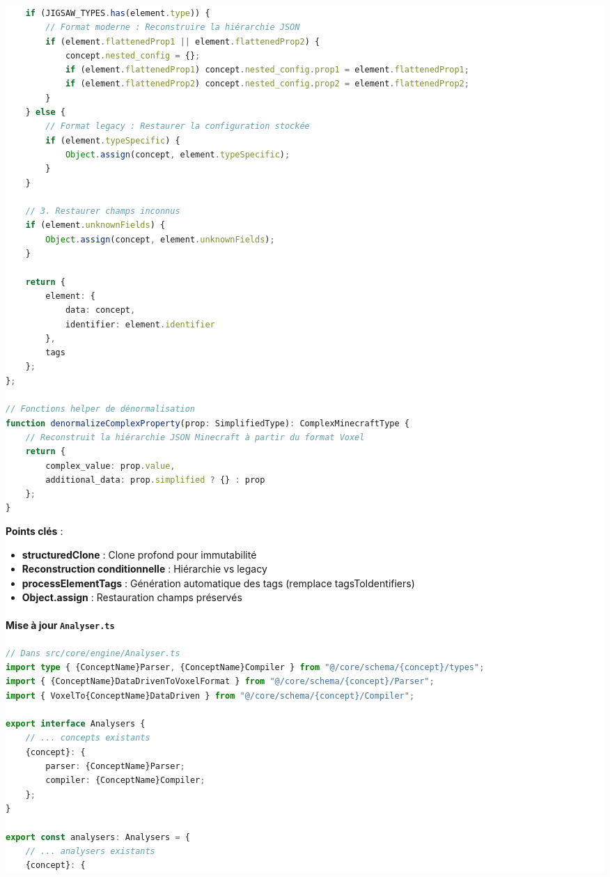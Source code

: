 ```typescript
    if (JIGSAW_TYPES.has(element.type)) {
        // Format moderne : Reconstruire la hiérarchie JSON
        if (element.flattenedProp1 || element.flattenedProp2) {
            concept.nested_config = {};
            if (element.flattenedProp1) concept.nested_config.prop1 = element.flattenedProp1;
            if (element.flattenedProp2) concept.nested_config.prop2 = element.flattenedProp2;
        }
    } else {
        // Format legacy : Restaurer la configuration stockée
        if (element.typeSpecific) {
            Object.assign(concept, element.typeSpecific);
        }
    }

    // 3. Restaurer champs inconnus
    if (element.unknownFields) {
        Object.assign(concept, element.unknownFields);
    }

    return {
        element: {
            data: concept,
            identifier: element.identifier
        },
        tags
    };
};

// Fonctions helper de dénormalisation
function denormalizeComplexProperty(prop: SimplifiedType): ComplexMinecraftType {
    // Reconstruit la hiérarchie JSON Minecraft à partir du format Voxel
    return {
        complex_value: prop.value,
        additional_data: prop.simplified ? {} : prop
    };
}
```

**Points clés** :

- **structuredClone** : Clone profond pour immutabilité
- **Reconstruction conditionnelle** : Hiérarchie vs legacy
- **processElementTags** : Génération automatique des tags (remplace
  tagsToIdentifiers)
- **Object.assign** : Restauration champs préservés

#### Mise à jour `Analyser.ts`

```typescript
// Dans src/core/engine/Analyser.ts
import type { {ConceptName}Parser, {ConceptName}Compiler } from "@/core/schema/{concept}/types";
import { {ConceptName}DataDrivenToVoxelFormat } from "@/core/schema/{concept}/Parser";
import { VoxelTo{ConceptName}DataDriven } from "@/core/schema/{concept}/Compiler";

export interface Analysers {
    // ... concepts existants
    {concept}: {
        parser: {ConceptName}Parser;
        compiler: {ConceptName}Compiler;
    };
}

export const analysers: Analysers = {
    // ... analysers existants
    {concept}: {
```